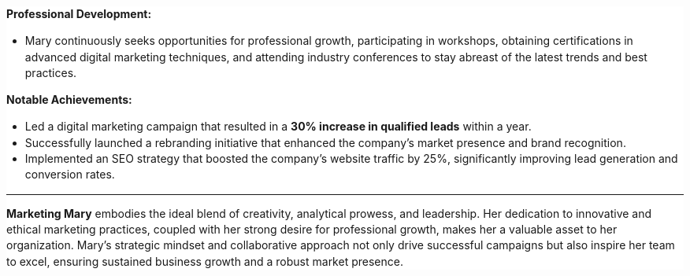 **Professional Development:**
- Mary continuously seeks opportunities for professional growth, participating in workshops, obtaining certifications in advanced digital marketing techniques, and attending industry conferences to stay abreast of the latest trends and best practices.

**Notable Achievements:**
- Led a digital marketing campaign that resulted in a **30% increase in qualified leads** within a year.
- Successfully launched a rebranding initiative that enhanced the company’s market presence and brand recognition.
- Implemented an SEO strategy that boosted the company’s website traffic by 25%, significantly improving lead generation and conversion rates.

---

**Marketing Mary** embodies the ideal blend of creativity, analytical prowess, and leadership. Her dedication to innovative and ethical marketing practices, coupled with her strong desire for professional growth, makes her a valuable asset to her organization. Mary’s strategic mindset and collaborative approach not only drive successful campaigns but also inspire her team to excel, ensuring sustained business growth and a robust market presence.